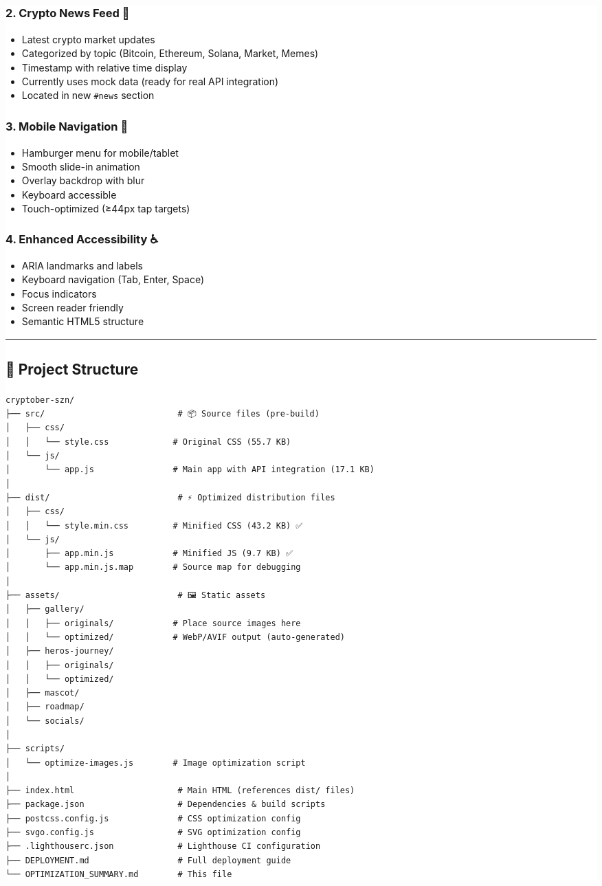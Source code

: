 ### 2. **Crypto News Feed** 📰

- Latest crypto market updates
- Categorized by topic (Bitcoin, Ethereum, Solana, Market, Memes)
- Timestamp with relative time display
- Currently uses mock data (ready for real API integration)
- Located in new `#news` section

### 3. **Mobile Navigation** 📱

- Hamburger menu for mobile/tablet
- Smooth slide-in animation
- Overlay backdrop with blur
- Keyboard accessible
- Touch-optimized (≥44px tap targets)

### 4. **Enhanced Accessibility** ♿

- ARIA landmarks and labels
- Keyboard navigation (Tab, Enter, Space)
- Focus indicators
- Screen reader friendly
- Semantic HTML5 structure

---

## 📁 Project Structure

```
cryptober-szn/
├── src/                           # 📦 Source files (pre-build)
│   ├── css/
│   │   └── style.css             # Original CSS (55.7 KB)
│   └── js/
│       └── app.js                # Main app with API integration (17.1 KB)
│
├── dist/                          # ⚡ Optimized distribution files
│   ├── css/
│   │   └── style.min.css         # Minified CSS (43.2 KB) ✅
│   └── js/
│       ├── app.min.js            # Minified JS (9.7 KB) ✅
│       └── app.min.js.map        # Source map for debugging
│
├── assets/                        # 🖼️ Static assets
│   ├── gallery/
│   │   ├── originals/            # Place source images here
│   │   └── optimized/            # WebP/AVIF output (auto-generated)
│   ├── heros-journey/
│   │   ├── originals/
│   │   └── optimized/
│   ├── mascot/
│   ├── roadmap/
│   └── socials/
│
├── scripts/
│   └── optimize-images.js        # Image optimization script
│
├── index.html                     # Main HTML (references dist/ files)
├── package.json                   # Dependencies & build scripts
├── postcss.config.js              # CSS optimization config
├── svgo.config.js                 # SVG optimization config
├── .lighthouserc.json             # Lighthouse CI configuration
├── DEPLOYMENT.md                  # Full deployment guide
└── OPTIMIZATION_SUMMARY.md        # This file
```